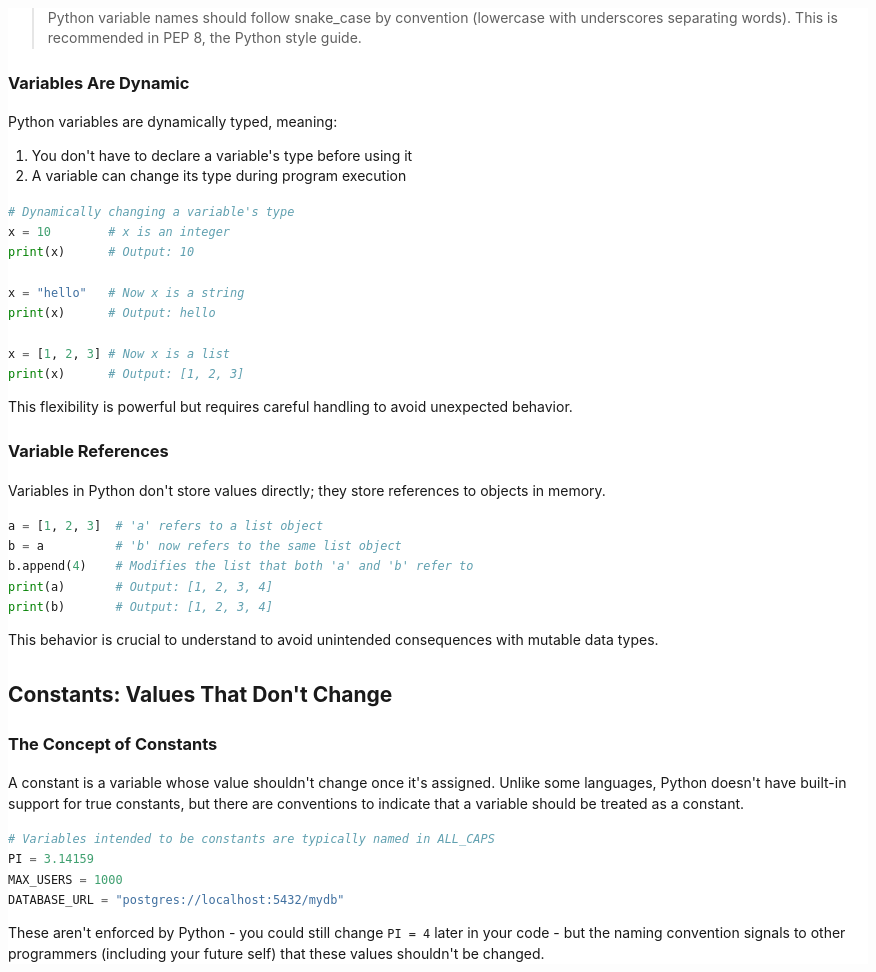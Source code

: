 > Python variable names should follow snake_case by convention (lowercase with underscores separating words). This is recommended in PEP 8, the Python style guide.

### Variables Are Dynamic

Python variables are dynamically typed, meaning:

1. You don't have to declare a variable's type before using it
2. A variable can change its type during program execution

```python
# Dynamically changing a variable's type
x = 10        # x is an integer
print(x)      # Output: 10

x = "hello"   # Now x is a string
print(x)      # Output: hello

x = [1, 2, 3] # Now x is a list
print(x)      # Output: [1, 2, 3]
```

This flexibility is powerful but requires careful handling to avoid unexpected behavior.

### Variable References

Variables in Python don't store values directly; they store references to objects in memory.

```python
a = [1, 2, 3]  # 'a' refers to a list object
b = a          # 'b' now refers to the same list object
b.append(4)    # Modifies the list that both 'a' and 'b' refer to
print(a)       # Output: [1, 2, 3, 4]
print(b)       # Output: [1, 2, 3, 4]
```

This behavior is crucial to understand to avoid unintended consequences with mutable data types.

## Constants: Values That Don't Change

### The Concept of Constants

A constant is a variable whose value shouldn't change once it's assigned. Unlike some languages, Python doesn't have built-in support for true constants, but there are conventions to indicate that a variable should be treated as a constant.

```python
# Variables intended to be constants are typically named in ALL_CAPS
PI = 3.14159
MAX_USERS = 1000
DATABASE_URL = "postgres://localhost:5432/mydb"
```

These aren't enforced by Python - you could still change `PI = 4` later in your code - but the naming convention signals to other programmers (including your future self) that these values shouldn't be changed.

